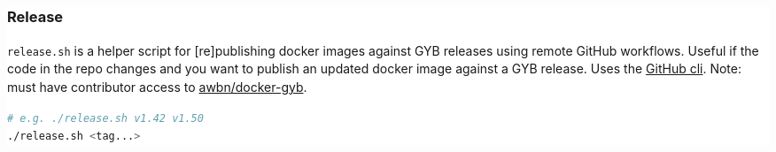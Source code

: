 ### Release
`release.sh` is a helper script for [re]publishing docker images against GYB releases using remote GitHub workflows. Useful if the code in the repo changes and you want to publish an updated docker image against a GYB release. Uses the [GitHub cli](https://cli.github.com/). Note: must have contributor access to [awbn/docker-gyb](https://github.com/awbn/docker-gyb).
```bash
# e.g. ./release.sh v1.42 v1.50
./release.sh <tag...>
```
